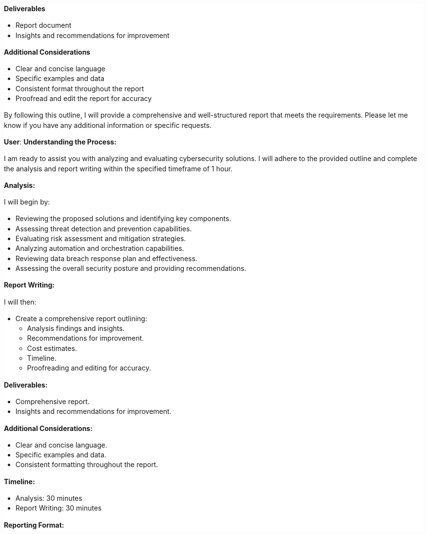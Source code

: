 **Deliverables**

* Report document
* Insights and recommendations for improvement

**Additional Considerations**

* Clear and concise language
* Specific examples and data
* Consistent format throughout the report
* Proofread and edit the report for accuracy

By following this outline, I will provide a comprehensive and well-structured report that meets the requirements. Please let me know if you have any additional information or specific requests.

**User**: **Understanding the Process:**

I am ready to assist you with analyzing and evaluating cybersecurity solutions. I will adhere to the provided outline and complete the analysis and report writing within the specified timeframe of 1 hour.

**Analysis:**

I will begin by:

- Reviewing the proposed solutions and identifying key components.
- Assessing threat detection and prevention capabilities.
- Evaluating risk assessment and mitigation strategies.
- Analyzing automation and orchestration capabilities.
- Reviewing data breach response plan and effectiveness.
- Assessing the overall security posture and providing recommendations.

**Report Writing:**

I will then:

- Create a comprehensive report outlining:
    - Analysis findings and insights.
    - Recommendations for improvement.
    - Cost estimates.
    - Timeline.
    - Proofreading and editing for accuracy.

**Deliverables:**

- Comprehensive report.
- Insights and recommendations for improvement.

**Additional Considerations:**

- Clear and concise language.
- Specific examples and data.
- Consistent formatting throughout the report.

**Timeline:**

- Analysis: 30 minutes
- Report Writing: 30 minutes

**Reporting Format:**
